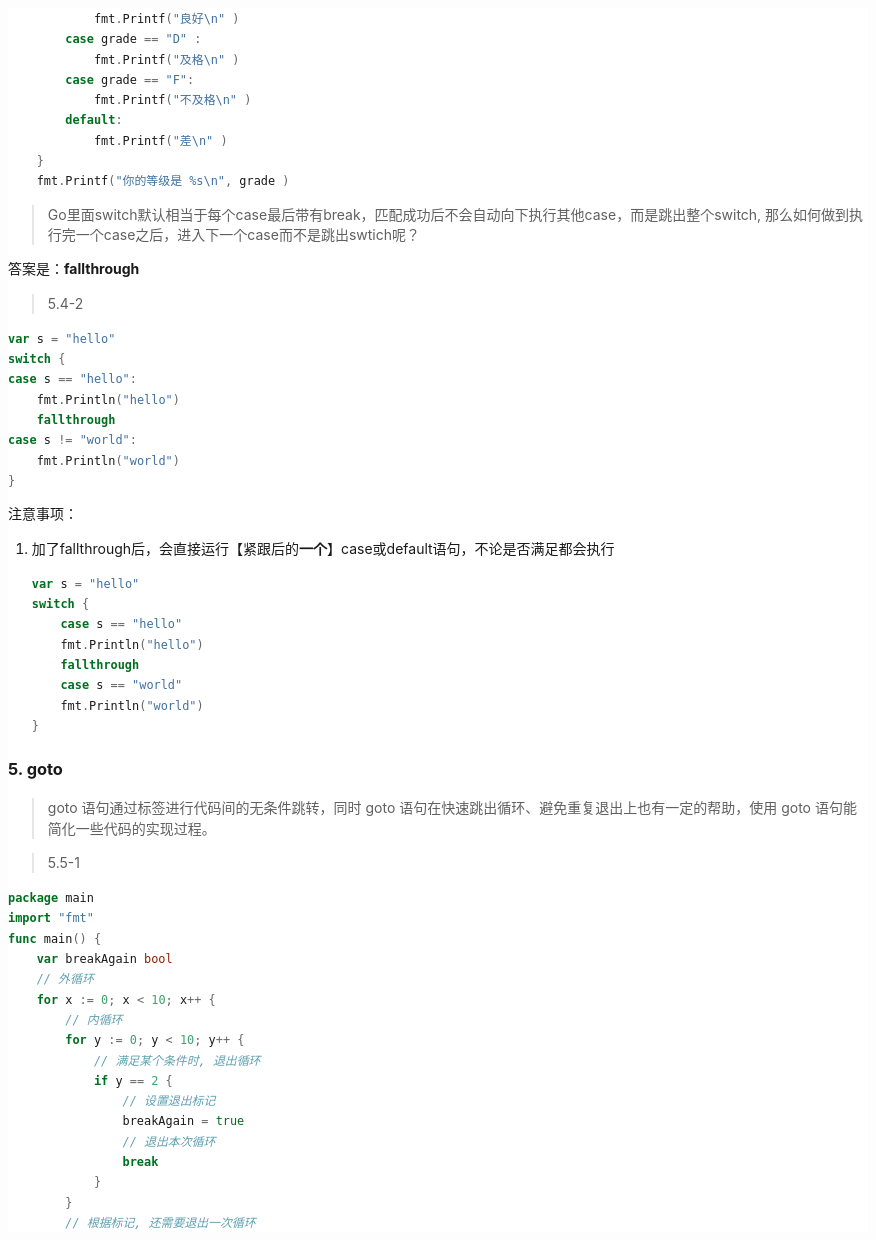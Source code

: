 ````go
			fmt.Printf("良好\n" )
		case grade == "D" :
			fmt.Printf("及格\n" )
		case grade == "F":
			fmt.Printf("不及格\n" )
		default:
			fmt.Printf("差\n" )
	}
	fmt.Printf("你的等级是 %s\n", grade )
````

> Go里面switch默认相当于每个case最后带有break，匹配成功后不会自动向下执行其他case，而是跳出整个switch, 那么如何做到执行完一个case之后，进入下一个case而不是跳出swtich呢？

答案是：**fallthrough**

> 5.4-2

```go
var s = "hello"
switch {
case s == "hello":
    fmt.Println("hello")
    fallthrough
case s != "world":
    fmt.Println("world")
}
```

注意事项：

1. 加了fallthrough后，会直接运行【紧跟后的**一个**】case或default语句，不论是否满足都会执行

   ````go
   var s = "hello"
   switch {
       case s == "hello"
       fmt.Println("hello")
       fallthrough
       case s == "world"
       fmt.Println("world")
   }
   ````

### 5. goto

> goto 语句通过标签进行代码间的无条件跳转，同时 goto 语句在快速跳出循环、避免重复退出上也有一定的帮助，使用 goto 语句能简化一些代码的实现过程。

> 5.5-1

```go
package main
import "fmt"
func main() {
    var breakAgain bool
    // 外循环
    for x := 0; x < 10; x++ {
        // 内循环
        for y := 0; y < 10; y++ {
            // 满足某个条件时, 退出循环
            if y == 2 {
                // 设置退出标记
                breakAgain = true
                // 退出本次循环
                break
            }
        }
        // 根据标记, 还需要退出一次循环
```